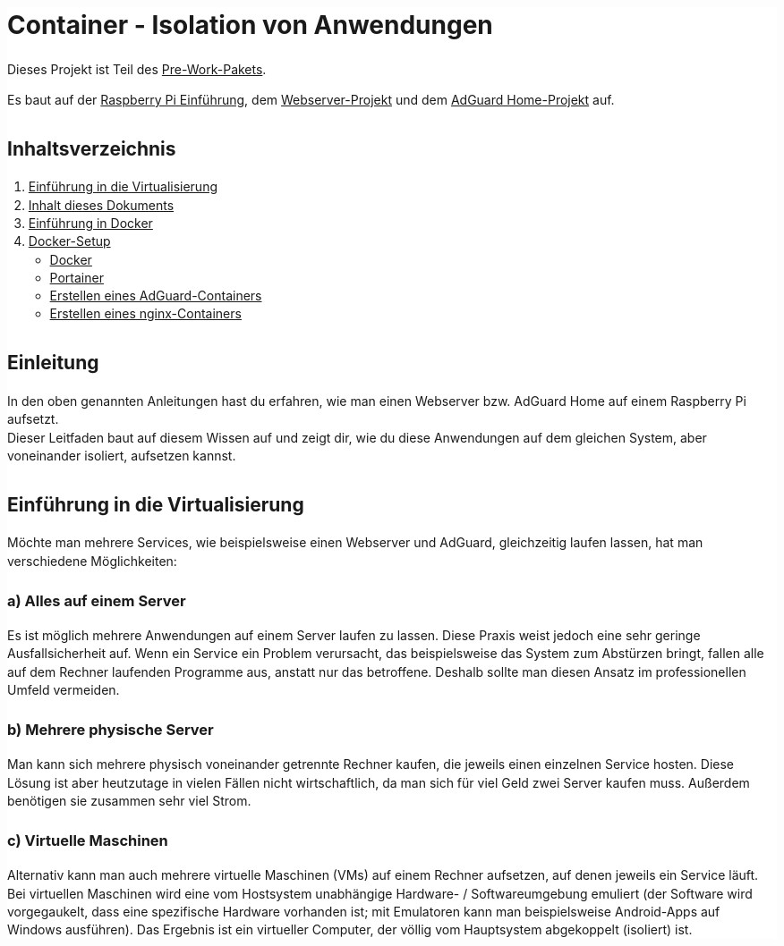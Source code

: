 # Container - Isolation von Anwendungen

Dieses Projekt ist Teil des [Pre-Work-Pakets](../../../collection-it-prwrkpckg).

Es baut auf der [Raspberry Pi Einführung](../../../ge-it-prwrkpckg-raspberrypi), dem [Webserver-Projekt](../../../si-it-prwrkpckg-webserver) und dem [AdGuard Home-Projekt](../../../si-it-prwrkpckg-adguard) auf.

## Inhaltsverzeichnis

1. [Einführung in die Virtualisierung](#einführung-in-die-virtualisierung)
2. [Inhalt dieses Dokuments](#inhalt-dieses-dokuments)
3. [Einführung in Docker](#einführung-in-docker)
4. [Docker-Setup](#docker-setup)
    - [Docker](#docker)
    - [Portainer](#portainer)
    - [Erstellen eines AdGuard-Containers](#erstellen-eines-adguard-home-containers)
    - [Erstellen eines nginx-Containers](#erstellen-eines-nginx-containers)

## Einleitung
In den oben genannten Anleitungen hast du erfahren, wie man einen Webserver bzw. AdGuard Home auf einem Raspberry Pi aufsetzt.  
Dieser Leitfaden baut auf diesem Wissen auf und zeigt dir, wie du diese Anwendungen auf dem gleichen System, aber voneinander isoliert, aufsetzen kannst. 


## Einführung in die Virtualisierung

Möchte man mehrere Services, wie beispielsweise einen Webserver und AdGuard, gleichzeitig laufen lassen, hat man verschiedene Möglichkeiten:


### a) Alles auf einem Server

Es ist möglich mehrere Anwendungen auf einem Server laufen zu lassen. Diese Praxis weist jedoch eine sehr geringe Ausfallsicherheit auf. Wenn ein Service ein Problem verursacht, das beispielsweise das System zum Abstürzen bringt, fallen alle auf dem Rechner laufenden Programme aus, anstatt nur das betroffene. Deshalb sollte man diesen Ansatz im professionellen Umfeld vermeiden.


### b) Mehrere physische Server

Man kann sich mehrere physisch voneinander getrennte Rechner kaufen, die jeweils einen einzelnen Service hosten.
Diese Lösung ist aber heutzutage in vielen Fällen nicht wirtschaftlich, da man sich für viel Geld zwei Server kaufen muss. Außerdem benötigen sie zusammen sehr viel Strom.


### c) Virtuelle Maschinen

Alternativ kann man auch mehrere virtuelle Maschinen (VMs) auf einem Rechner aufsetzen, auf denen jeweils ein Service läuft.
Bei virtuellen Maschinen wird eine vom Hostsystem unabhängige Hardware- / Softwareumgebung emuliert (der Software wird vorgegaukelt, dass eine spezifische Hardware vorhanden ist; mit Emulatoren kann man beispielsweise Android-Apps auf Windows ausführen). Das Ergebnis ist ein virtueller Computer, der völlig vom Hauptsystem abgekoppelt (isoliert) ist. 
